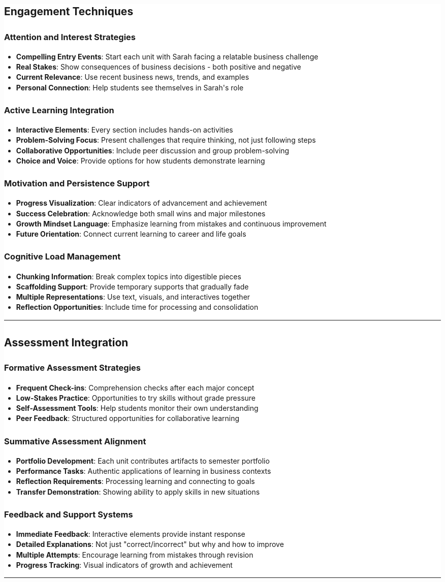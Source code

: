 ## Engagement Techniques

### Attention and Interest Strategies
- **Compelling Entry Events**: Start each unit with Sarah facing a relatable business challenge
- **Real Stakes**: Show consequences of business decisions - both positive and negative
- **Current Relevance**: Use recent business news, trends, and examples
- **Personal Connection**: Help students see themselves in Sarah's role

### Active Learning Integration
- **Interactive Elements**: Every section includes hands-on activities
- **Problem-Solving Focus**: Present challenges that require thinking, not just following steps
- **Collaborative Opportunities**: Include peer discussion and group problem-solving
- **Choice and Voice**: Provide options for how students demonstrate learning

### Motivation and Persistence Support
- **Progress Visualization**: Clear indicators of advancement and achievement
- **Success Celebration**: Acknowledge both small wins and major milestones
- **Growth Mindset Language**: Emphasize learning from mistakes and continuous improvement
- **Future Orientation**: Connect current learning to career and life goals

### Cognitive Load Management
- **Chunking Information**: Break complex topics into digestible pieces
- **Scaffolding Support**: Provide temporary supports that gradually fade
- **Multiple Representations**: Use text, visuals, and interactives together
- **Reflection Opportunities**: Include time for processing and consolidation

---

## Assessment Integration

### Formative Assessment Strategies
- **Frequent Check-ins**: Comprehension checks after each major concept
- **Low-Stakes Practice**: Opportunities to try skills without grade pressure
- **Self-Assessment Tools**: Help students monitor their own understanding
- **Peer Feedback**: Structured opportunities for collaborative learning

### Summative Assessment Alignment
- **Portfolio Development**: Each unit contributes artifacts to semester portfolio
- **Performance Tasks**: Authentic applications of learning in business contexts
- **Reflection Requirements**: Processing learning and connecting to goals
- **Transfer Demonstration**: Showing ability to apply skills in new situations

### Feedback and Support Systems
- **Immediate Feedback**: Interactive elements provide instant response
- **Detailed Explanations**: Not just "correct/incorrect" but why and how to improve
- **Multiple Attempts**: Encourage learning from mistakes through revision
- **Progress Tracking**: Visual indicators of growth and achievement

---